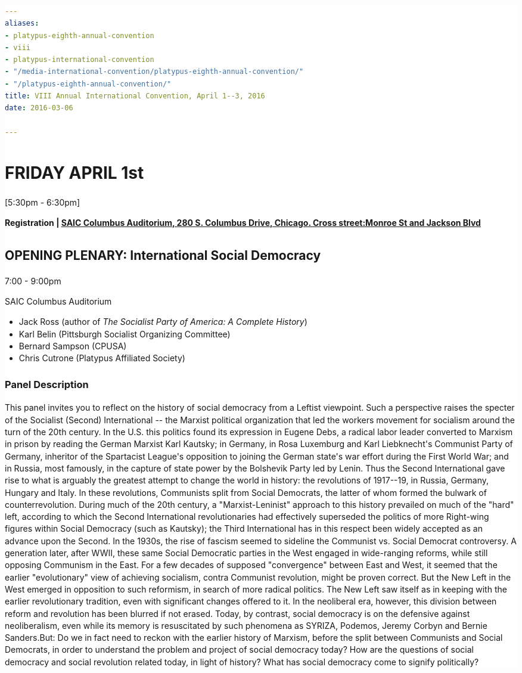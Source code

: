 ```yaml
---
aliases:
- platypus-eighth-annual-convention
- viii
- platypus-international-convention
- "/media-international-convention/platypus-eighth-annual-convention/"
- "/platypus-eighth-annual-convention/"
title: VIII Annual International Convention, April 1--3, 2016
date: 2016-03-06

---
```

# FRIDAY APRIL 1st


[5:30pm - 6:30pm]

**Registration | [SAIC Columbus Auditorium, 280 S. Columbus Drive, Chicago. Cross street:​ ​Monroe St and Jackson Blvd](https://www.google.co.uk/maps/place/280+S+Columbus+Dr,+Chicago,+IL+60603,+USA/@41.8789149,-87.6212411,17z/data=!3m1!4b1!4m2!3m1!1s0x880e2ca0d9a191e7:0xee63ff22a0324a52?hl=en)**

## ​OPENING PLENARY: International Social Democracy


7:00 - 9:00pm

SAIC Columbus Auditorium

- Jack Ross (author of *The Socialist Party of America: A Complete History*)
- Karl Belin (Pittsburgh Socialist Organizing Committee)
- Bernard Sampson (CPUSA)
- Chris Cutrone (Platypus Affiliated Society)

### Panel Description
This panel invites you to reflect on the history of social democracy from a Leftist viewpoint. Such a perspective raises the specter of the Socialist (Second) International -- the Marxist political organization that led the workers movement for socialism around the turn of the 20th century. In the U.S. this politics found its expression in Eugene Debs, a radical labor leader converted to Marxism in prison by reading the German Marxist Karl Kautsky; in Germany, in Rosa Luxemburg and Karl Liebknecht's Communist Party of Germany, inheritor of the Spartacist League's opposition to joining the German state's war effort during the First World War; and in Russia, most famously, in the capture of state power by the Bolshevik Party led by Lenin. Thus the Second International gave rise to what is arguably the greatest attempt to change the world in history: the revolutions of 1917--19, in Russia, Germany, Hungary and Italy. In these revolutions, Communists split from Social Democrats, the latter of whom formed the bulwark of counterrevolution. During much of the 20th century, a "Marxist-Leninist" approach to this history prevailed on much of the "hard" left, according to which the Second International revolutionaries had effectively superseded the politics of more Right-wing figures within Social Democracy (such as Kautsky); the Third International has in this respect been widely accepted as an advance upon the Second. In the 1930s, the rise of fascism seemed to sideline the Communist vs. Social Democrat controversy. A generation later, after WWII, these same Social Democratic parties in the West engaged in wide-ranging reforms, while still opposing Communism in the East. For a few decades of supposed "convergence" between East and West, it seemed that the earlier "evolutionary" view of achieving socialism, contra Communist revolution, might be proven correct. But the New Left in the West emerged in opposition to such reformism, in search of more radical politics. The New Left saw itself as in keeping with the earlier revolutionary tradition, even with significant changes offered to it. In the neoliberal era, however, this division between reform and revolution has been blurred if not erased. Today, by contrast, social democracy is on the defensive against neoliberalism, even while its memory is resuscitated by such phenomena as SYRIZA, Podemos, Jeremy Corbyn and Bernie Sanders.But: Do we in fact need to reckon with the earlier history of Marxism, before the split between Communists and Social Democrats, in order to understand the problem and project of social democracy today? How are the questions of social democracy and social revolution related today, in light of history? What has social democracy come to signify politically?
